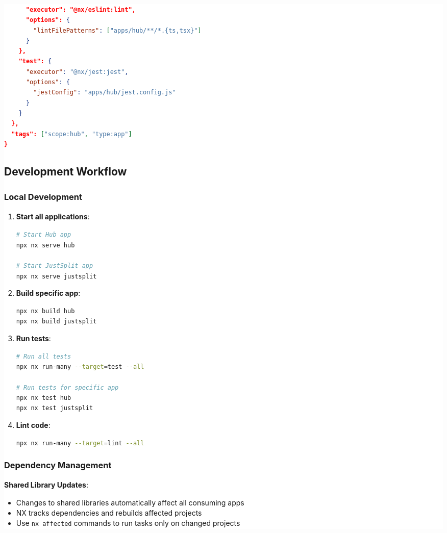 ```json
      "executor": "@nx/eslint:lint",
      "options": {
        "lintFilePatterns": ["apps/hub/**/*.{ts,tsx}"]
      }
    },
    "test": {
      "executor": "@nx/jest:jest",
      "options": {
        "jestConfig": "apps/hub/jest.config.js"
      }
    }
  },
  "tags": ["scope:hub", "type:app"]
}
```

## Development Workflow

### Local Development

1. **Start all applications**:
   ```bash
   # Start Hub app
   npx nx serve hub
   
   # Start JustSplit app
   npx nx serve justsplit
   ```

2. **Build specific app**:
   ```bash
   npx nx build hub
   npx nx build justsplit
   ```

3. **Run tests**:
   ```bash
   # Run all tests
   npx nx run-many --target=test --all
   
   # Run tests for specific app
   npx nx test hub
   npx nx test justsplit
   ```

4. **Lint code**:
   ```bash
   npx nx run-many --target=lint --all
   ```

### Dependency Management

**Shared Library Updates**:
- Changes to shared libraries automatically affect all consuming apps
- NX tracks dependencies and rebuilds affected projects
- Use `nx affected` commands to run tasks only on changed projects
